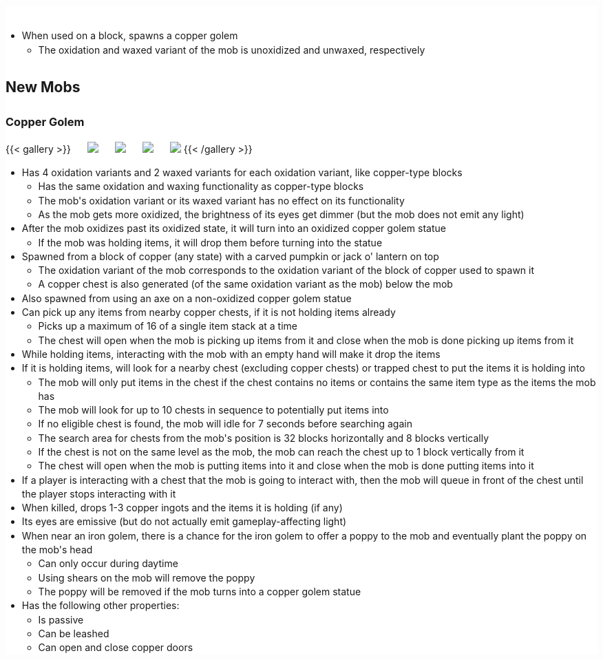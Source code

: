 <img src="https://minecraft.wiki/images/Copper_Golem_Spawn_Egg_JE1_BE1.png" alt="" style="width:150px;"/>


* When used on a block, spawns a copper golem  
  * The oxidation and waxed variant of the mob is unoxidized and unwaxed, respectively

## New Mobs

### Copper Golem

 {{< gallery >}}
<img src="https://minecraft.wiki/images/Copper_Golem_JE1_BE1.png?3c87d&format=original" class="grid-w25" style="width:140px;padding-left:20px;">
<img src="https://minecraft.wiki/images/Exposed_Copper_Golem_JE1_BE1.png?0355f&format=original" class="grid-w25" style="width:140px;padding-left:20px;">
<img src="https://minecraft.wiki/images/Weathered_Copper_Golem_JE1_BE1.png?6b51d&format=original" class="grid-w25" style="width:140px;padding-left:20px;">
<img src="https://minecraft.wiki/images/Oxidized_Copper_Golem_JE1_BE1.png?6980f&format=original" class="grid-w25" style="width:140px; padding-left:20px;">
{{< /gallery >}}

* Has 4 oxidation variants and 2 waxed variants for each oxidation variant, like copper-type blocks  
  * Has the same oxidation and waxing functionality as copper-type blocks  
  * The mob's oxidation variant or its waxed variant has no effect on its functionality  
  * As the mob gets more oxidized, the brightness of its eyes get dimmer (but the mob does not emit any light)  
* After the mob oxidizes past its oxidized state, it will turn into an oxidized copper golem statue  
  * If the mob was holding items, it will drop them before turning into the statue  
* Spawned from a block of copper (any state) with a carved pumpkin or jack o' lantern on top  
  * The oxidation variant of the mob corresponds to the oxidation variant of the block of copper used to spawn it  
  * A copper chest is also generated (of the same oxidation variant as the mob) below the mob  
* Also spawned from using an axe on a non-oxidized copper golem statue  
* Can pick up any items from nearby copper chests, if it is not holding items already  
  * Picks up a maximum of 16 of a single item stack at a time  
  * The chest will open when the mob is picking up items from it and close when the mob is done picking up items from it  
* While holding items, interacting with the mob with an empty hand will make it drop the items  
* If it is holding items, will look for a nearby chest (excluding copper chests) or trapped chest to put the items it is holding into  
  * The mob will only put items in the chest if the chest contains no items or contains the same item type as the items the mob has  
  * The mob will look for up to 10 chests in sequence to potentially put items into  
  * If no eligible chest is found, the mob will idle for 7 seconds before searching again  
  * The search area for chests from the mob's position is 32 blocks horizontally and 8 blocks vertically  
  * If the chest is not on the same level as the mob, the mob can reach the chest up to 1 block vertically from it  
  * The chest will open when the mob is putting items into it and close when the mob is done putting items into it  
* If a player is interacting with a chest that the mob is going to interact with, then the mob will queue in front of the chest until the player stops interacting with it  
* When killed, drops 1-3 copper ingots and the items it is holding (if any)  
* Its eyes are emissive (but do not actually emit gameplay-affecting light)  
* When near an iron golem, there is a chance for the iron golem to offer a poppy to the mob and eventually plant the poppy on the mob's head  
  * Can only occur during daytime  
  * Using shears on the mob will remove the poppy  
  * The poppy will be removed if the mob turns into a copper golem statue  
* Has the following other properties:  
  * Is passive  
  * Can be leashed  
  * Can open and close copper doors

